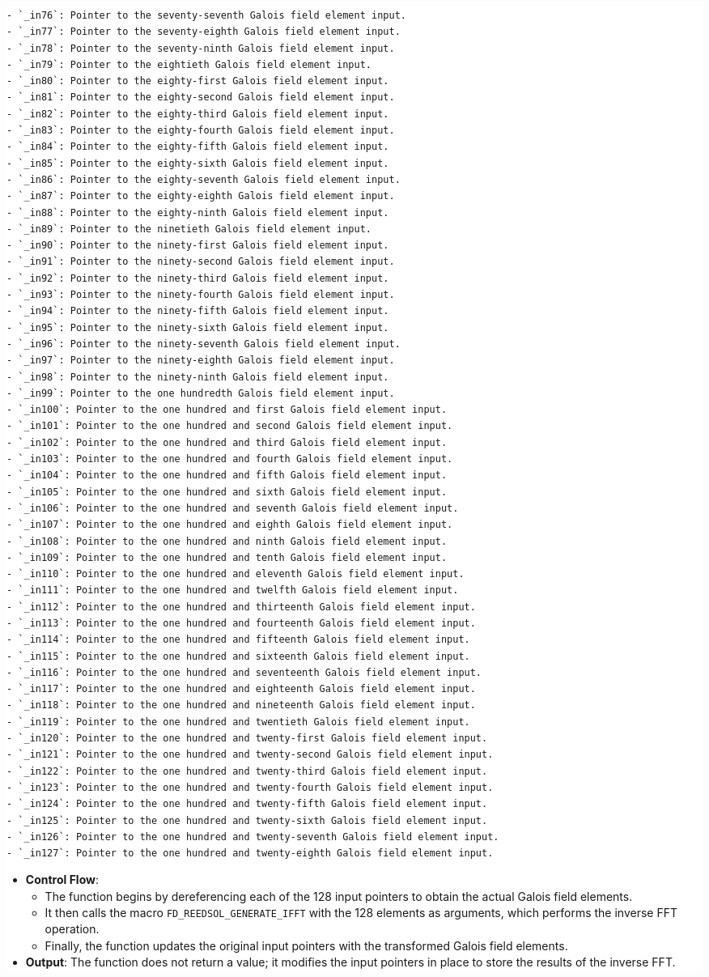     - `_in76`: Pointer to the seventy-seventh Galois field element input.
    - `_in77`: Pointer to the seventy-eighth Galois field element input.
    - `_in78`: Pointer to the seventy-ninth Galois field element input.
    - `_in79`: Pointer to the eightieth Galois field element input.
    - `_in80`: Pointer to the eighty-first Galois field element input.
    - `_in81`: Pointer to the eighty-second Galois field element input.
    - `_in82`: Pointer to the eighty-third Galois field element input.
    - `_in83`: Pointer to the eighty-fourth Galois field element input.
    - `_in84`: Pointer to the eighty-fifth Galois field element input.
    - `_in85`: Pointer to the eighty-sixth Galois field element input.
    - `_in86`: Pointer to the eighty-seventh Galois field element input.
    - `_in87`: Pointer to the eighty-eighth Galois field element input.
    - `_in88`: Pointer to the eighty-ninth Galois field element input.
    - `_in89`: Pointer to the ninetieth Galois field element input.
    - `_in90`: Pointer to the ninety-first Galois field element input.
    - `_in91`: Pointer to the ninety-second Galois field element input.
    - `_in92`: Pointer to the ninety-third Galois field element input.
    - `_in93`: Pointer to the ninety-fourth Galois field element input.
    - `_in94`: Pointer to the ninety-fifth Galois field element input.
    - `_in95`: Pointer to the ninety-sixth Galois field element input.
    - `_in96`: Pointer to the ninety-seventh Galois field element input.
    - `_in97`: Pointer to the ninety-eighth Galois field element input.
    - `_in98`: Pointer to the ninety-ninth Galois field element input.
    - `_in99`: Pointer to the one hundredth Galois field element input.
    - `_in100`: Pointer to the one hundred and first Galois field element input.
    - `_in101`: Pointer to the one hundred and second Galois field element input.
    - `_in102`: Pointer to the one hundred and third Galois field element input.
    - `_in103`: Pointer to the one hundred and fourth Galois field element input.
    - `_in104`: Pointer to the one hundred and fifth Galois field element input.
    - `_in105`: Pointer to the one hundred and sixth Galois field element input.
    - `_in106`: Pointer to the one hundred and seventh Galois field element input.
    - `_in107`: Pointer to the one hundred and eighth Galois field element input.
    - `_in108`: Pointer to the one hundred and ninth Galois field element input.
    - `_in109`: Pointer to the one hundred and tenth Galois field element input.
    - `_in110`: Pointer to the one hundred and eleventh Galois field element input.
    - `_in111`: Pointer to the one hundred and twelfth Galois field element input.
    - `_in112`: Pointer to the one hundred and thirteenth Galois field element input.
    - `_in113`: Pointer to the one hundred and fourteenth Galois field element input.
    - `_in114`: Pointer to the one hundred and fifteenth Galois field element input.
    - `_in115`: Pointer to the one hundred and sixteenth Galois field element input.
    - `_in116`: Pointer to the one hundred and seventeenth Galois field element input.
    - `_in117`: Pointer to the one hundred and eighteenth Galois field element input.
    - `_in118`: Pointer to the one hundred and nineteenth Galois field element input.
    - `_in119`: Pointer to the one hundred and twentieth Galois field element input.
    - `_in120`: Pointer to the one hundred and twenty-first Galois field element input.
    - `_in121`: Pointer to the one hundred and twenty-second Galois field element input.
    - `_in122`: Pointer to the one hundred and twenty-third Galois field element input.
    - `_in123`: Pointer to the one hundred and twenty-fourth Galois field element input.
    - `_in124`: Pointer to the one hundred and twenty-fifth Galois field element input.
    - `_in125`: Pointer to the one hundred and twenty-sixth Galois field element input.
    - `_in126`: Pointer to the one hundred and twenty-seventh Galois field element input.
    - `_in127`: Pointer to the one hundred and twenty-eighth Galois field element input.
- **Control Flow**:
    - The function begins by dereferencing each of the 128 input pointers to obtain the actual Galois field elements.
    - It then calls the macro `FD_REEDSOL_GENERATE_IFFT` with the 128 elements as arguments, which performs the inverse FFT operation.
    - Finally, the function updates the original input pointers with the transformed Galois field elements.
- **Output**: The function does not return a value; it modifies the input pointers in place to store the results of the inverse FFT.


